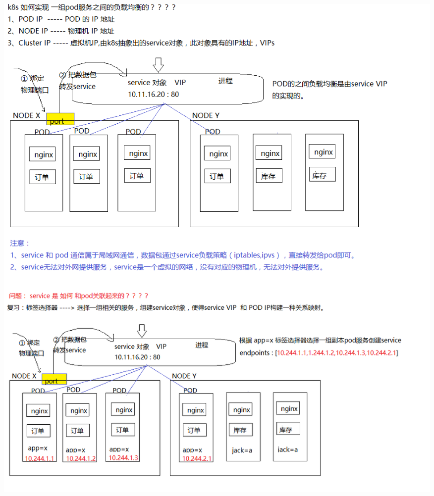 ![screenshot_20200623_101042](image\screenshot_20200623_101042.png)

![screenshot_20200623_101102](image\screenshot_20200623_101102.png)
